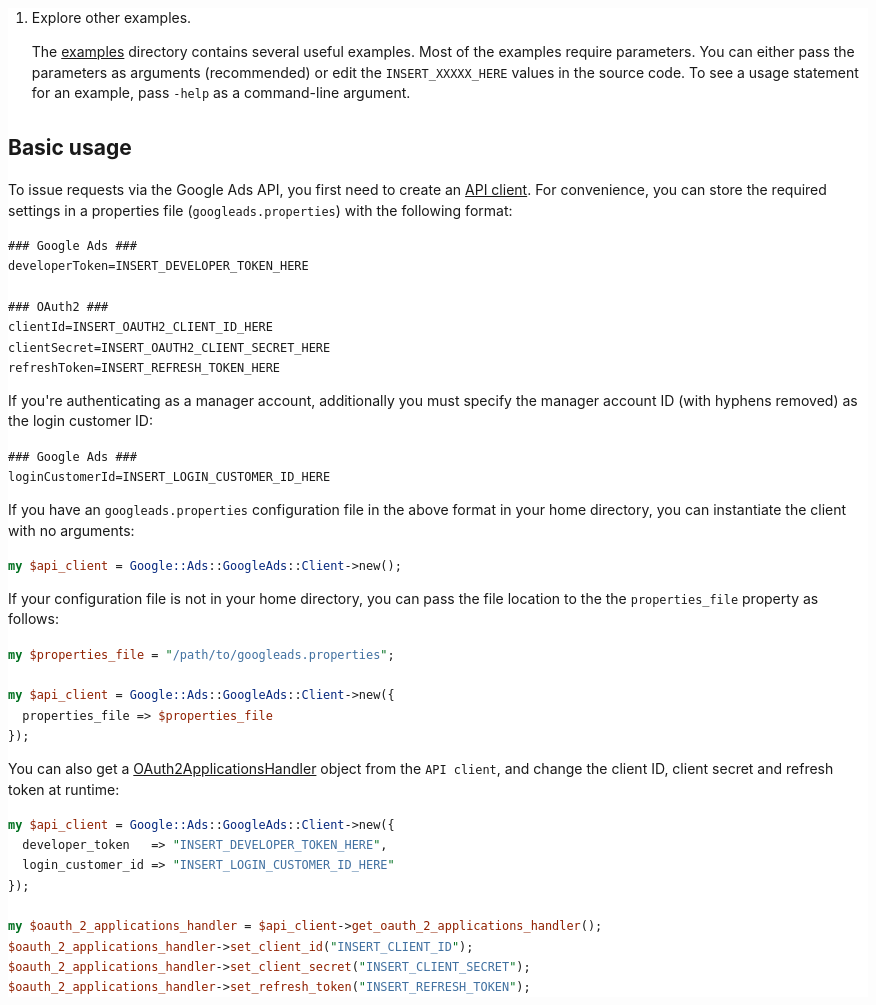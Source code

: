 1.  Explore other examples.

    The [examples](examples) directory contains several useful examples. Most of
    the examples require parameters. You can either pass the parameters as
    arguments (recommended) or edit the `INSERT_XXXXX_HERE` values in the source
    code. To see a usage statement for an example, pass `-help` as a
    command-line argument.

## Basic usage

To issue requests via the Google Ads API, you first need to create an
[API client](lib/Google/Ads/GoogleAds/Client.pm). For convenience, you can store
the required settings in a properties file (`googleads.properties`) with the
following format:

    ### Google Ads ###
    developerToken=INSERT_DEVELOPER_TOKEN_HERE

    ### OAuth2 ###
    clientId=INSERT_OAUTH2_CLIENT_ID_HERE
    clientSecret=INSERT_OAUTH2_CLIENT_SECRET_HERE
    refreshToken=INSERT_REFRESH_TOKEN_HERE

If you're authenticating as a manager account, additionally you must specify the
manager account ID (with hyphens removed) as the login customer ID:

    ### Google Ads ###
    loginCustomerId=INSERT_LOGIN_CUSTOMER_ID_HERE

If you have an `googleads.properties` configuration file in the above format in
your home directory, you can instantiate the client with no arguments:

```perl
my $api_client = Google::Ads::GoogleAds::Client->new();
```

If your configuration file is not in your home directory, you can pass the file
location to the the `properties_file` property as follows:

```perl
my $properties_file = "/path/to/googleads.properties";

my $api_client = Google::Ads::GoogleAds::Client->new({
  properties_file => $properties_file
});
```

You can also get a [OAuth2ApplicationsHandler](lib/Google/Ads/GoogleAds/OAuth2ApplicationsHandler.pm)
object from the `API client`, and change the client ID, client secret and
refresh token at runtime:

```perl
my $api_client = Google::Ads::GoogleAds::Client->new({
  developer_token   => "INSERT_DEVELOPER_TOKEN_HERE",
  login_customer_id => "INSERT_LOGIN_CUSTOMER_ID_HERE"
});

my $oauth_2_applications_handler = $api_client->get_oauth_2_applications_handler();
$oauth_2_applications_handler->set_client_id("INSERT_CLIENT_ID");
$oauth_2_applications_handler->set_client_secret("INSERT_CLIENT_SECRET");
$oauth_2_applications_handler->set_refresh_token("INSERT_REFRESH_TOKEN");
```

